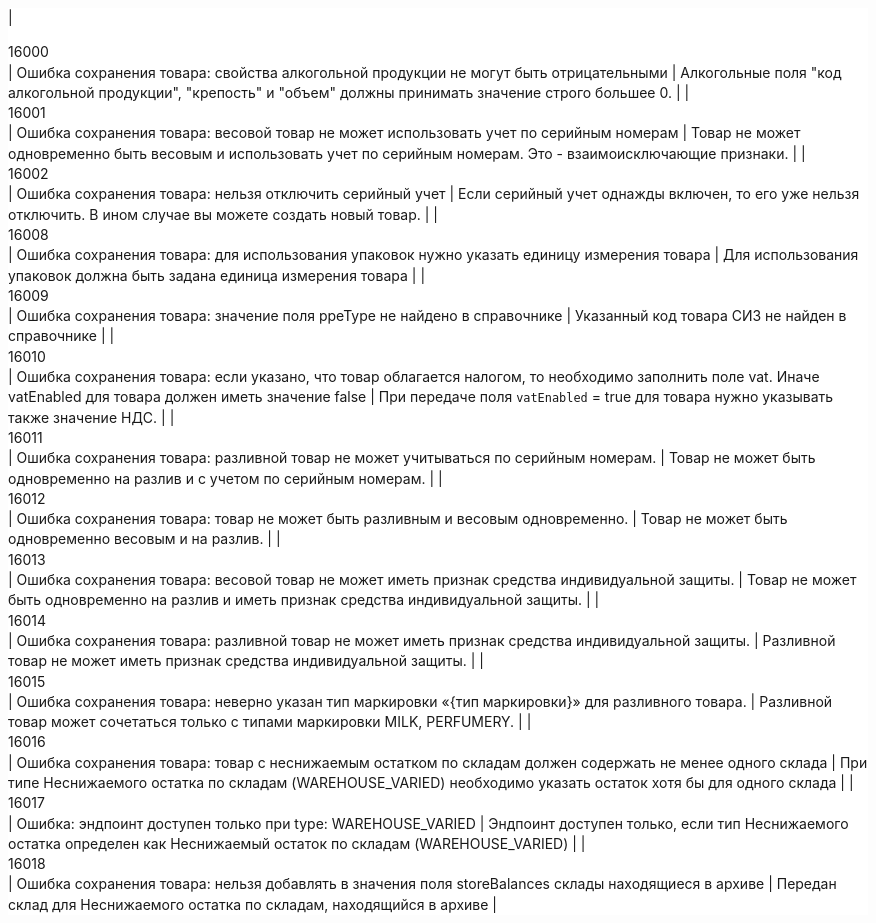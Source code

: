 | <div id="error_16000">16000</div> | Ошибка сохранения товара: свойства алкогольной продукции не могут быть отрицательными                                                                           | Алкогольные поля "код алкогольной продукции", "крепость" и "объем" должны принимать значение строго большее 0.                                                                                            |
| <div id="error_16001">16001</div> | Ошибка сохранения товара: весовой товар не может использовать учет по серийным номерам                                                                          | Товар не может одновременно быть весовым и использовать учет по серийным номерам. Это - взаимоисключающие признаки.                                                                                       |
| <div id="error_16002">16002</div> | Ошибка сохранения товара: нельзя отключить серийный учет                                                                                                        | Если серийный учет однажды включен, то его уже нельзя отключить. В ином случае вы можете создать новый товар.                                                                                             |
| <div id="error_16008">16008</div> | Ошибка сохранения товара: для использования упаковок нужно указать единицу измерения товара                                                                     | Для использования упаковок должна быть задана единица измерения товара                                                                                                                                    |
| <div id="error_16009">16009</div> | Ошибка сохранения товара: значение поля ppeType не найдено в справочнике                                                                                        | Указанный код товара СИЗ не найден в справочнике                                                                                                                                                          |
| <div id="error_16010">16010</div> | Ошибка сохранения товара: если указано, что товар облагается налогом, то необходимо заполнить поле vat. Иначе vatEnabled для товара должен иметь значение false | При передаче поля `vatEnabled` = true для товара нужно указывать также значение НДС.                                                                                                                      |
| <div id="error_16011">16011</div> | Ошибка сохранения товара: разливной товар не может учитываться по серийным номерам.                                                                             | Товар не может быть одновременно на разлив и с учетом по серийным номерам.                                                                                                                                |
| <div id="error_16012">16012</div> | Ошибка сохранения товара: товар не может быть разливным и весовым одновременно.                                                                                 | Товар не может быть одновременно весовым и на разлив.                                                                                                                                                     |
| <div id="error_16013">16013</div> | Ошибка сохранения товара: весовой товар не может иметь признак средства индивидуальной защиты.                                                                  | Товар не может быть одновременно на разлив и иметь признак средства индивидуальной защиты.                                                                                                                |
| <div id="error_16014">16014</div> | Ошибка сохранения товара: разливной товар не может иметь признак средства индивидуальной защиты.                                                                | Разливной товар не может иметь признак средства индивидуальной защиты.                                                                                                                                    |
| <div id="error_16015">16015</div> | Ошибка сохранения товара: неверно указан тип маркировки «{тип маркировки}» для разливного товара.                                                               | Разливной товар может сочетаться только с типами маркировки MILK, PERFUMERY.                                                                                                                              |
| <div id="error_16016">16016</div> | Ошибка сохранения товара: товар с неснижаемым остатком по складам должен содержать не менее одного склада                                                       | При типе Неснижаемого остатка по складам (WAREHOUSE_VARIED) необходимо указать остаток хотя бы для одного склада                                                                                          |
| <div id="error_16017">16017</div> | Ошибка: эндпоинт доступен только при type: WAREHOUSE_VARIED                                                                                                     | Эндпоинт доступен только, если тип Неснижаемого остатка определен как Неснижаемый остаток по складам (WAREHOUSE_VARIED)                                                                                   |
| <div id="error_16018">16018</div> | Ошибка сохранения товара: нельзя добавлять в значения поля storeBalances склады находящиеся в архиве                                                            | Передан склад для Неснижаемого остатка по складам, находящийся в архиве                                                                                                                                   |